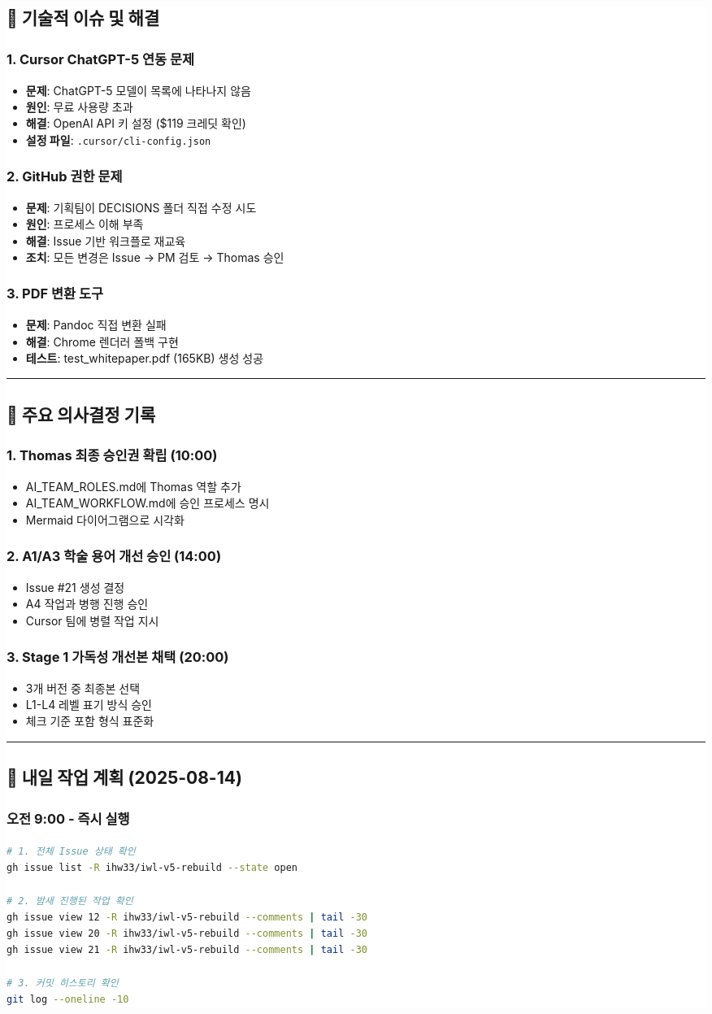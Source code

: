 
## 🔧 기술적 이슈 및 해결

### 1. Cursor ChatGPT-5 연동 문제
- **문제**: ChatGPT-5 모델이 목록에 나타나지 않음
- **원인**: 무료 사용량 초과
- **해결**: OpenAI API 키 설정 ($119 크레딧 확인)
- **설정 파일**: `.cursor/cli-config.json`

### 2. GitHub 권한 문제
- **문제**: 기획팀이 DECISIONS 폴더 직접 수정 시도
- **원인**: 프로세스 이해 부족
- **해결**: Issue 기반 워크플로 재교육
- **조치**: 모든 변경은 Issue → PM 검토 → Thomas 승인

### 3. PDF 변환 도구
- **문제**: Pandoc 직접 변환 실패
- **해결**: Chrome 렌더러 폴백 구현
- **테스트**: test_whitepaper.pdf (165KB) 생성 성공

---

## 📝 주요 의사결정 기록

### 1. Thomas 최종 승인권 확립 (10:00)
- AI_TEAM_ROLES.md에 Thomas 역할 추가
- AI_TEAM_WORKFLOW.md에 승인 프로세스 명시
- Mermaid 다이어그램으로 시각화

### 2. A1/A3 학술 용어 개선 승인 (14:00)
- Issue #21 생성 결정
- A4 작업과 병행 진행 승인
- Cursor 팀에 병렬 작업 지시

### 3. Stage 1 가독성 개선본 채택 (20:00)
- 3개 버전 중 최종본 선택
- L1-L4 레벨 표기 방식 승인
- 체크 기준 포함 형식 표준화

---

## 🚀 내일 작업 계획 (2025-08-14)

### 오전 9:00 - 즉시 실행
```bash
# 1. 전체 Issue 상태 확인
gh issue list -R ihw33/iwl-v5-rebuild --state open

# 2. 밤새 진행된 작업 확인
gh issue view 12 -R ihw33/iwl-v5-rebuild --comments | tail -30
gh issue view 20 -R ihw33/iwl-v5-rebuild --comments | tail -30
gh issue view 21 -R ihw33/iwl-v5-rebuild --comments | tail -30

# 3. 커밋 히스토리 확인
git log --oneline -10
```
